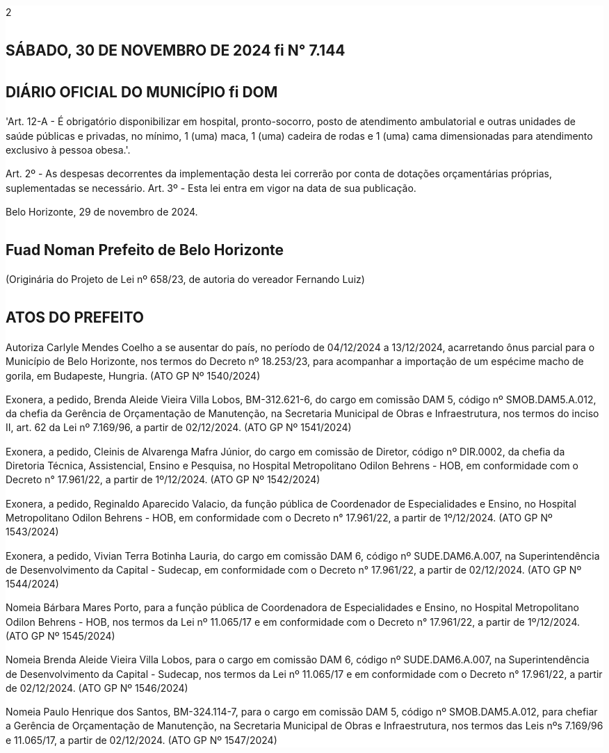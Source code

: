 

2

## SÁBADO, 30 DE NOVEMBRO DE 2024 fi N° 7.144

## DIÁRIO OFICIAL DO MUNICÍPIO fi DOM

'Art. 12-A - É obrigatório disponibilizar em hospital, pronto-socorro, posto de atendimento ambulatorial e outras unidades de saúde públicas e privadas, no mínimo, 1 (uma) maca, 1 (uma) cadeira de rodas e 1 (uma) cama dimensionadas para atendimento exclusivo à pessoa obesa.'.

Art. 2º - As despesas decorrentes da implementação desta lei correrão por conta de dotações orçamentárias próprias, suplementadas se necessário. Art. 3º - Esta lei entra em vigor na data de sua publicação.

Belo Horizonte, 29 de novembro de 2024.

## Fuad Noman Prefeito de Belo Horizonte

(Originária do Projeto de Lei nº 658/23, de autoria do vereador Fernando Luiz)

## ATOS DO PREFEITO

Autoriza Carlyle Mendes Coelho a se ausentar do país, no período de 04/12/2024 a 13/12/2024, acarretando ônus parcial para o Município de Belo Horizonte, nos termos do Decreto nº 18.253/23, para acompanhar a importação de um espécime macho de gorila, em Budapeste, Hungria. (ATO GP Nº 1540/2024)

Exonera,  a  pedido,  Brenda  Aleide  Vieira  Villa  Lobos,  BM-312.621-6,  do  cargo  em comissão DAM 5, código nº SMOB.DAM5.A.012, da chefia da Gerência de Orçamentação de Manutenção, na Secretaria Municipal de Obras e Infraestrutura, nos termos do inciso II, art. 62 da Lei nº 7.169/96, a partir de 02/12/2024. (ATO GP Nº 1541/2024)

Exonera, a pedido, Cleinis de Alvarenga Mafra Júnior, do cargo em comissão de Diretor, código nº DIR.0002, da chefia da Diretoria Técnica, Assistencial, Ensino e Pesquisa, no Hospital Metropolitano Odilon Behrens - HOB, em conformidade com o Decreto n° 17.961/22, a partir de 1º/12/2024. (ATO GP Nº 1542/2024)

Exonera, a pedido, Reginaldo Aparecido Valacio, da função pública de Coordenador de Especialidades e Ensino, no Hospital Metropolitano Odilon Behrens - HOB, em conformidade  com  o  Decreto  n°  17.961/22,  a  partir  de  1º/12/2024.  (ATO  GP  Nº 1543/2024)

Exonera, a pedido, Vivian Terra Botinha Lauria, do cargo em comissão DAM 6, código nº SUDE.DAM6.A.007, na Superintendência de Desenvolvimento da Capital - Sudecap, em conformidade com o Decreto n° 17.961/22, a partir de 02/12/2024. (ATO GP Nº 1544/2024)

Nomeia Bárbara Mares Porto, para a função pública de Coordenadora de Especialidades e Ensino, no Hospital Metropolitano Odilon Behrens - HOB, nos termos da Lei nº 11.065/17 e em conformidade com o Decreto n° 17.961/22, a partir de 1º/12/2024. (ATO GP Nº 1545/2024)

Nomeia Brenda Aleide Vieira Villa Lobos, para o cargo em comissão DAM 6, código nº SUDE.DAM6.A.007, na Superintendência de Desenvolvimento da Capital - Sudecap, nos termos da Lei nº 11.065/17 e em conformidade com o Decreto n° 17.961/22, a partir de 02/12/2024. (ATO GP Nº 1546/2024)

Nomeia Paulo Henrique dos Santos, BM-324.114-7, para o cargo em comissão DAM 5, código nº SMOB.DAM5.A.012, para chefiar a Gerência de Orçamentação de Manutenção, na Secretaria Municipal de Obras e Infraestrutura, nos termos das Leis nºs 7.169/96 e 11.065/17, a partir de 02/12/2024. (ATO GP Nº 1547/2024)

